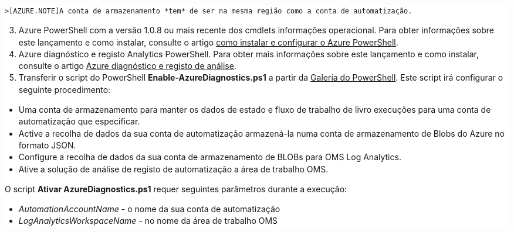     >[AZURE.NOTE]A conta de armazenamento *tem* de ser na mesma região como a conta de automatização. 
 
3. Azure PowerShell com a versão 1.0.8 ou mais recente dos cmdlets informações operacional. Para obter informações sobre este lançamento e como instalar, consulte o artigo [como instalar e configurar o Azure PowerShell](../powershell-install-configure.md).
4. Azure diagnóstico e registo Analytics PowerShell.  Para obter mais informações sobre este lançamento e como instalar, consulte o artigo [Azure diagnóstico e registo de análise](https://www.powershellgallery.com/packages/AzureDiagnosticsAndLogAnalytics/0.1).  
5. Transferir o script do PowerShell **Enable-AzureDiagnostics.ps1** a partir da [Galeria do PowerShell](https://www.powershellgallery.com/packages/Enable-AzureDiagnostics/1.0/DisplayScript). Este script irá configurar o seguinte procedimento:
 - Uma conta de armazenamento para manter os dados de estado e fluxo de trabalho de livro execuções para uma conta de automatização que especificar.
 - Active a recolha de dados da sua conta de automatização armazená-la numa conta de armazenamento de Blobs do Azure no formato JSON.
 - Configure a recolha de dados da sua conta de armazenamento de BLOBs para OMS Log Analytics.
 - Ative a solução de análise de registo de automatização a área de trabalho OMS.   

O script **Ativar AzureDiagnostics.ps1** requer seguintes parâmetros durante a execução:

- *AutomationAccountName* - o nome da sua conta de automatização
- *LogAnalyticsWorkspaceName* - no nome da área de trabalho OMS
